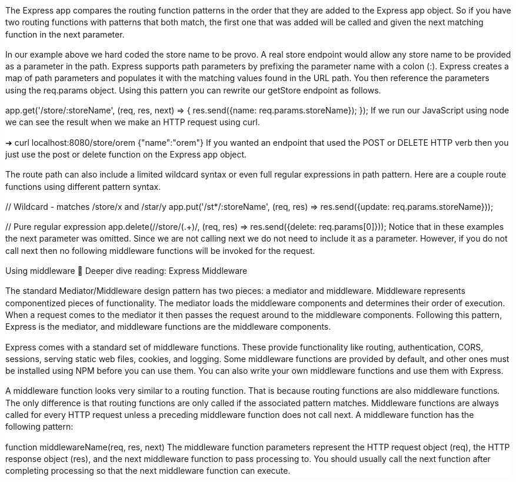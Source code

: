 The Express app compares the routing function patterns in the order that they are added to the Express app object. So if you have two routing functions with patterns that both match, the first one that was added will be called and given the next matching function in the next parameter.

In our example above we hard coded the store name to be provo. A real store endpoint would allow any store name to be provided as a parameter in the path. Express supports path parameters by prefixing the parameter name with a colon (:). Express creates a map of path parameters and populates it with the matching values found in the URL path. You then reference the parameters using the req.params object. Using this pattern you can rewrite our getStore endpoint as follows.

app.get('/store/:storeName', (req, res, next) => {
  res.send({name: req.params.storeName});
});
If we run our JavaScript using node we can see the result when we make an HTTP request using curl.

➜ curl localhost:8080/store/orem
{"name":"orem"}
If you wanted an endpoint that used the POST or DELETE HTTP verb then you just use the post or delete function on the Express app object.

The route path can also include a limited wildcard syntax or even full regular expressions in path pattern. Here are a couple route functions using different pattern syntax.

// Wildcard - matches /store/x and /star/y
app.put('/st*/:storeName', (req, res) => res.send({update: req.params.storeName}));

// Pure regular expression
app.delete(/\/store\/(.+)/, (req, res) => res.send({delete: req.params[0]}));
Notice that in these examples the next parameter was omitted. Since we are not calling next we do not need to include it as a parameter. However, if you do not call next then no following middleware functions will be invoked for the request.

Using middleware
📖 Deeper dive reading: Express Middleware

The standard Mediator/Middleware design pattern has two pieces: a mediator and middleware. Middleware represents componentized pieces of functionality. The mediator loads the middleware components and determines their order of execution. When a request comes to the mediator it then passes the request around to the middleware components. Following this pattern, Express is the mediator, and middleware functions are the middleware components.

Express comes with a standard set of middleware functions. These provide functionality like routing, authentication, CORS, sessions, serving static web files, cookies, and logging. Some middleware functions are provided by default, and other ones must be installed using NPM before you can use them. You can also write your own middleware functions and use them with Express.

A middleware function looks very similar to a routing function. That is because routing functions are also middleware functions. The only difference is that routing functions are only called if the associated pattern matches. Middleware functions are always called for every HTTP request unless a preceding middleware function does not call next. A middleware function has the following pattern:

function middlewareName(req, res, next)
The middleware function parameters represent the HTTP request object (req), the HTTP response object (res), and the next middleware function to pass processing to. You should usually call the next function after completing processing so that the next middleware function can execute.
